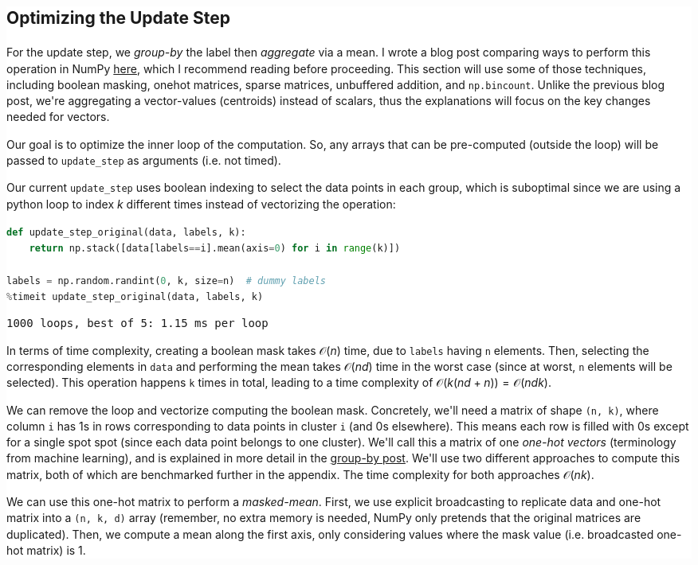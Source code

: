 ## Optimizing the Update Step

For the update step, we _group-by_ the label then _aggregate_ via a mean.
I wrote a blog post comparing ways to perform this operation in NumPy [here](https://nicholasvadivelu.com/2021/02/16/groupby-from-scratch/), which I recommend reading before proceeding.
This section will use some of those techniques, including boolean masking, onehot matrices, sparse matrices, unbuffered addition, and `np.bincount`.
Unlike the previous blog post, we're aggregating a vector-values (centroids) instead of scalars, thus the explanations will focus on the key changes needed for vectors.

Our goal is to optimize the inner loop of the computation.
So, any arrays that can be pre-computed (outside the loop) will be passed to `update_step` as arguments (i.e. not timed).

Our current `update_step` uses boolean indexing to select the data points in each group, which is suboptimal since we are using a python loop to index $k$ different times instead of vectorizing the operation:

```python
def update_step_original(data, labels, k):
    return np.stack([data[labels==i].mean(axis=0) for i in range(k)])

labels = np.random.randint(0, k, size=n)  # dummy labels
%timeit update_step_original(data, labels, k)
```

<div class="output_block">
<pre class="output">
1000 loops, best of 5: 1.15 ms per loop
</pre>
</div>

In terms of time complexity, creating a boolean mask takes $\mathcal O(n)$ time, due to `labels` having `n` elements.
Then, selecting the corresponding elements in `data` and performing the mean takes $\mathcal O(nd)$ time in the worst case (since at worst, `n` elements will be selected).
This operation happens `k` times in total, leading to a time complexity of $\mathcal O(k(nd+n)) = \mathcal O(ndk)$.

We can remove the loop and vectorize computing the boolean mask.
Concretely, we'll need a matrix of shape `(n, k)`, where column `i` has 1s in rows corresponding to data points in cluster `i` (and 0s elsewhere).
This means each row is filled with 0s except for a single spot spot (since each data point belongs to one cluster).
We'll call this a matrix of one _one-hot vectors_ (terminology from machine learning), and is explained in more detail in the [group-by post](https://nicholasvadivelu.com/2021/02/16/groupby-from-scratch/).
We'll use two different approaches to compute this matrix, both of which are benchmarked further in the appendix.
The time complexity for both approaches $\mathcal O(nk)$.

We can use this one-hot matrix to perform a _masked-mean_.
First, we use explicit broadcasting to replicate data and one-hot matrix into a `(n, k, d)` array (remember, no extra memory is needed, NumPy only pretends that the original matrices are duplicated).
Then, we compute a mean along the first axis, only considering values where the mask value (i.e. broadcasted one-hot matrix) is 1.
